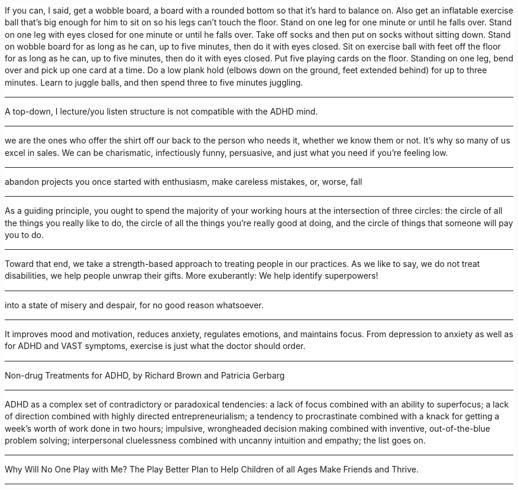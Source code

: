If you can, I said, get a wobble board, a board with a rounded bottom so that it’s hard to balance on. Also get an inflatable exercise ball that’s big enough for him to sit on so his legs can’t touch the floor.
Stand on one leg for one minute or until he falls over.
Stand on one leg with eyes closed for one minute or until he falls over.
Take off socks and then put on socks without sitting down.
Stand on wobble board for as long as he can, up to five minutes, then do it with eyes closed.
Sit on exercise ball with feet off the floor for as long as he can, up to five minutes, then do it with eyes closed.
Put five playing cards on the floor. Standing on one leg, bend over and pick up one card at a time.
Do a low plank hold (elbows down on the ground, feet extended behind) for up to three minutes.
Learn to juggle balls, and then spend three to five minutes juggling.

---
A top-down, I lecture/you listen structure is not compatible with the ADHD mind.

---
we are the ones who offer the shirt off our back to the person who needs it, whether we know them or not. It’s why so many of us excel in sales. We can be charismatic, infectiously funny, persuasive, and just what you need if you’re feeling low.

---
abandon projects you once started with enthusiasm, make careless mistakes, or, worse, fall

---
As a guiding principle, you ought to spend the majority of your working hours at the intersection of three circles: the circle of all the things you really like to do, the circle of all the things you’re really good at doing, and the circle of things that someone will pay you to do.

---
Toward that end, we take a strength-based approach to treating people in our practices. As we like to say, we do not treat disabilities, we help people unwrap their gifts. More exuberantly: We help identify superpowers!

---
into a state of misery and despair, for no good reason whatsoever.

---
It improves mood and motivation, reduces anxiety, regulates emotions, and maintains focus.
From depression to anxiety as well as for ADHD and VAST symptoms, exercise is just what the doctor should order.

---
Non-drug Treatments for ADHD, by Richard Brown and Patricia Gerbarg

---
ADHD as a complex set of contradictory or paradoxical tendencies: a lack of focus combined with an ability to superfocus; a lack of direction combined with highly directed entrepreneurialism; a tendency to procrastinate combined with a knack for getting a week’s worth of work done in two hours; impulsive, wrongheaded decision making combined with inventive, out-of-the-blue problem solving; interpersonal cluelessness combined with uncanny intuition and empathy; the list goes on.

---
Why Will No One Play with Me? The Play Better Plan to Help Children of all Ages Make Friends and Thrive.

---